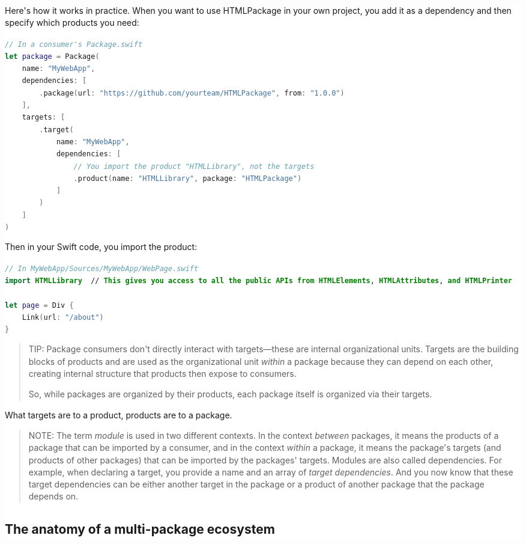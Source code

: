 Here's how it works in practice. When you want to use HTMLPackage in your own project, you add it as a dependency and then specify which products you need:

```swift
// In a consumer's Package.swift
let package = Package(
    name: "MyWebApp",
    dependencies: [
        .package(url: "https://github.com/yourteam/HTMLPackage", from: "1.0.0")
    ],
    targets: [
        .target(
            name: "MyWebApp",
            dependencies: [
                // You import the product "HTMLLibrary", not the targets
                .product(name: "HTMLLibrary", package: "HTMLPackage")
            ]
        )
    ]
)
```

Then in your Swift code, you import the product:

```swift
// In MyWebApp/Sources/MyWebApp/WebPage.swift
import HTMLLibrary  // This gives you access to all the public APIs from HTMLElements, HTMLAttributes, and HTMLPrinter

let page = Div {
    Link(url: "/about")
}
```

> TIP: Package consumers don't directly interact with targets—these are internal organizational units. Targets are the building blocks of products and are used as the organizational unit *within* a package because they can depend on each other, creating internal structure that products then expose to consumers.
>
> So, while packages are organized by their products, each package itself is organized via their targets.

What targets are to a product, products are to a package.

> NOTE: The term *module* is used in two different contexts. In the context *between* packages, it means the products of a package that can be imported by a consumer, and in the context *within* a package, it means the package's targets (and products of other packages) that can be imported by the packages' targets. Modules are also called dependencies. For example, when declaring a target, you provide a name and an array of *target dependencies*. And you now know that these target dependencies can be either another target in the package or a product of another package that the package depends on.

## The anatomy of a multi-package ecosystem
